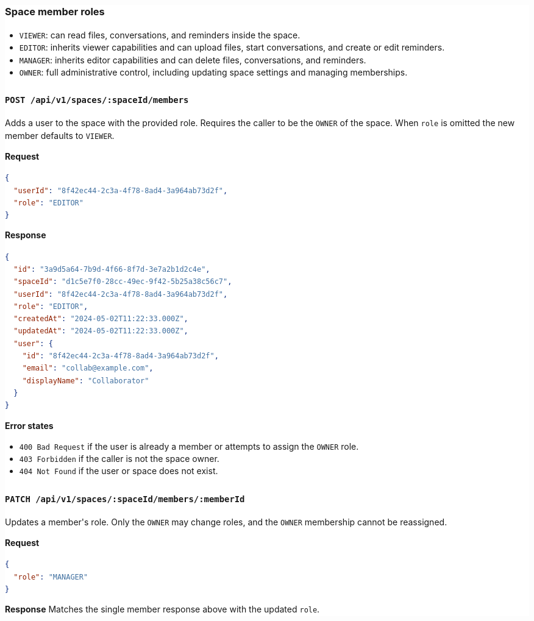 ### Space member roles

- `VIEWER`: can read files, conversations, and reminders inside the space.
- `EDITOR`: inherits viewer capabilities and can upload files, start conversations, and create or edit reminders.
- `MANAGER`: inherits editor capabilities and can delete files, conversations, and reminders.
- `OWNER`: full administrative control, including updating space settings and managing memberships.

### `POST /api/v1/spaces/:spaceId/members`
Adds a user to the space with the provided role. Requires the caller to be the `OWNER` of the space. When `role` is omitted the new member defaults to `VIEWER`.

**Request**
```json
{
  "userId": "8f42ec44-2c3a-4f78-8ad4-3a964ab73d2f",
  "role": "EDITOR"
}
```

**Response**
```json
{
  "id": "3a9d5a64-7b9d-4f66-8f7d-3e7a2b1d2c4e",
  "spaceId": "d1c5e7f0-28cc-49ec-9f42-5b25a38c56c7",
  "userId": "8f42ec44-2c3a-4f78-8ad4-3a964ab73d2f",
  "role": "EDITOR",
  "createdAt": "2024-05-02T11:22:33.000Z",
  "updatedAt": "2024-05-02T11:22:33.000Z",
  "user": {
    "id": "8f42ec44-2c3a-4f78-8ad4-3a964ab73d2f",
    "email": "collab@example.com",
    "displayName": "Collaborator"
  }
}
```

**Error states**
- `400 Bad Request` if the user is already a member or attempts to assign the `OWNER` role.
- `403 Forbidden` if the caller is not the space owner.
- `404 Not Found` if the user or space does not exist.

### `PATCH /api/v1/spaces/:spaceId/members/:memberId`
Updates a member's role. Only the `OWNER` may change roles, and the `OWNER` membership cannot be reassigned.

**Request**
```json
{
  "role": "MANAGER"
}
```

**Response**
Matches the single member response above with the updated `role`.
